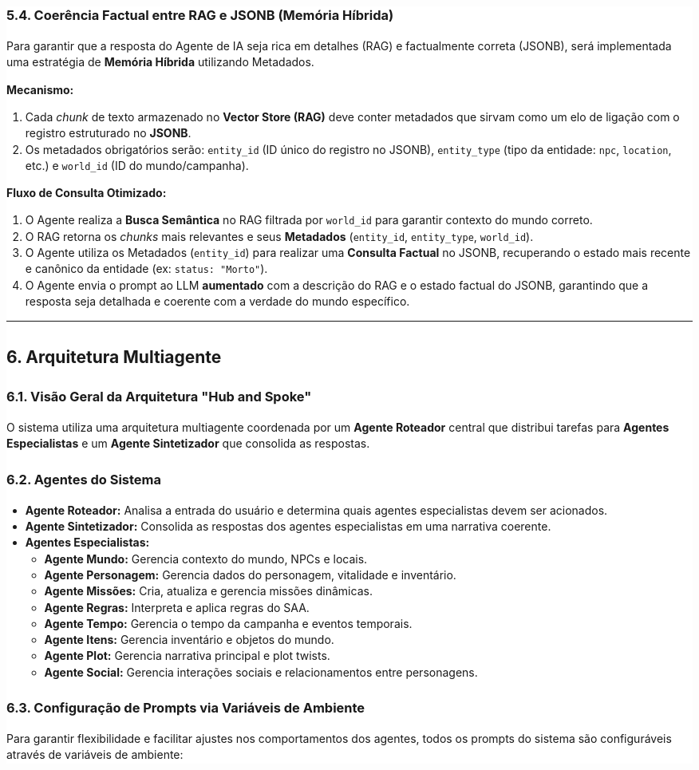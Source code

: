 ### 5.4. Coerência Factual entre RAG e JSONB (Memória Híbrida)

Para garantir que a resposta do Agente de IA seja rica em detalhes (RAG) e factualmente correta (JSONB), será implementada uma estratégia de **Memória Híbrida** utilizando Metadados.

**Mecanismo:**

1.  Cada *chunk* de texto armazenado no **Vector Store (RAG)** deve conter metadados que sirvam como um elo de ligação com o registro estruturado no **JSONB**.
2.  Os metadados obrigatórios serão: `entity_id` (ID único do registro no JSONB), `entity_type` (tipo da entidade: `npc`, `location`, etc.) e `world_id` (ID do mundo/campanha).

**Fluxo de Consulta Otimizado:**

1.  O Agente realiza a **Busca Semântica** no RAG filtrada por `world_id` para garantir contexto do mundo correto.
2.  O RAG retorna os *chunks* mais relevantes e seus **Metadados** (`entity_id`, `entity_type`, `world_id`).
3.  O Agente utiliza os Metadados (`entity_id`) para realizar uma **Consulta Factual** no JSONB, recuperando o estado mais recente e canônico da entidade (ex: `status: "Morto"`).
4.  O Agente envia o prompt ao LLM **aumentado** com a descrição do RAG e o estado factual do JSONB, garantindo que a resposta seja detalhada e coerente com a verdade do mundo específico.

---

## 6. Arquitetura Multiagente

### 6.1. Visão Geral da Arquitetura "Hub and Spoke"

O sistema utiliza uma arquitetura multiagente coordenada por um **Agente Roteador** central que distribui tarefas para **Agentes Especialistas** e um **Agente Sintetizador** que consolida as respostas.

### 6.2. Agentes do Sistema

*   **Agente Roteador:** Analisa a entrada do usuário e determina quais agentes especialistas devem ser acionados.
*   **Agente Sintetizador:** Consolida as respostas dos agentes especialistas em uma narrativa coerente.
*   **Agentes Especialistas:**
    *   **Agente Mundo:** Gerencia contexto do mundo, NPCs e locais.
    *   **Agente Personagem:** Gerencia dados do personagem, vitalidade e inventário.
    *   **Agente Missões:** Cria, atualiza e gerencia missões dinâmicas.
    *   **Agente Regras:** Interpreta e aplica regras do SAA.
    *   **Agente Tempo:** Gerencia o tempo da campanha e eventos temporais.
    *   **Agente Itens:** Gerencia inventário e objetos do mundo.
    *   **Agente Plot:** Gerencia narrativa principal e plot twists.
    *   **Agente Social:** Gerencia interações sociais e relacionamentos entre personagens.

### 6.3. Configuração de Prompts via Variáveis de Ambiente

Para garantir flexibilidade e facilitar ajustes nos comportamentos dos agentes, todos os prompts do sistema são configuráveis através de variáveis de ambiente:
